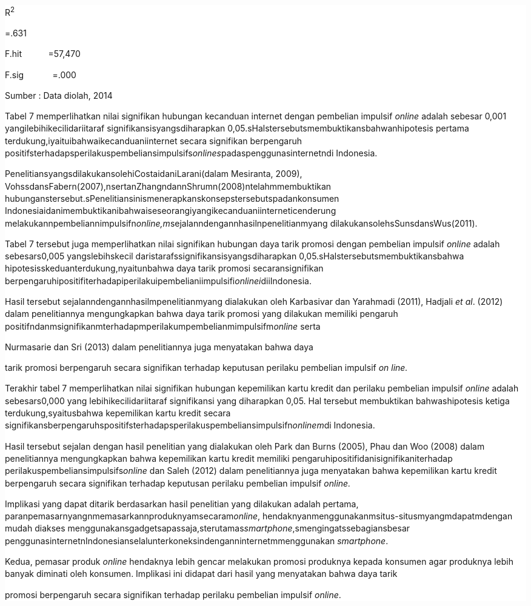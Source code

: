 <tr><td style="vertical-align:bottom;">
<p><span class="font7">R<sup>2</sup></span></p></td><td style="vertical-align:bottom;">
<p><span class="font7">=.631</span></p></td><td style="vertical-align:top;"></td><td style="vertical-align:top;"></td><td style="vertical-align:top;"></td><td style="vertical-align:top;"></td></tr>
</table>
<p><span class="font7">F.hit &nbsp;&nbsp;&nbsp;&nbsp;&nbsp;&nbsp;&nbsp;&nbsp;&nbsp;&nbsp;=57,470</span></p>
<p><span class="font7">F.sig &nbsp;&nbsp;&nbsp;&nbsp;&nbsp;&nbsp;&nbsp;&nbsp;&nbsp;&nbsp;&nbsp;=.000</span></p>
<p><span class="font7">Sumber : Data diolah, 2014</span></p>
<p><span class="font7">Tabel 7 memperlihatkan nilai signifikan hubungan kecanduan internet dengan pembelian impulsif </span><span class="font7" style="font-style:italic;">online</span><span class="font7"> adalah sebesar 0,001 yangilebihikecilidariitaraf signifikansisyangsdiharapkan 0,05.sHalstersebutsmembuktikansbahwanhipotesis pertama terdukung,iyaituibahwaikecanduaniinternet secara signifikan berpengaruh positifsterhadapsperilakuspembeliansimpulsifs</span><span class="font7" style="font-style:italic;">onlines</span><span class="font7">padaspenggunasinternetndi Indonesia.</span></p>
<p><span class="font7">PenelitiansyangsdilakukansolehiCostaidaniLarani(dalam Mesiranta, 2009), VohssdansFabern(2007),nsertanZhangndannShrumn(2008)ntelahmmembuktikan hubunganstersebut.sPenelitiansinismenerapkanskonsepstersebutspadankonsumen Indonesiaidanimembuktikanibahwaiseseorangiyangikecanduaniinterneticenderung melakukannpembeliannimpulsifn</span><span class="font7" style="font-style:italic;">online,m</span><span class="font7">sejalanndengannhasilnpenelitianmyang dilakukansolehsSunsdansWus(2011).</span></p>
<p><span class="font7">Tabel 7 tersebut juga memperlihatkan nilai signifikan hubungan daya tarik promosi dengan pembelian impulsif </span><span class="font7" style="font-style:italic;">online</span><span class="font7"> adalah sebesars0,005 yangslebihskecil daristarafssignifikansisyangsdiharapkan 0,05.sHalstersebutsmembuktikansbahwa hipotesisskeduanterdukung,nyaitunbahwa daya tarik promosi secaransignifikan berpengaruhipositifiterhadapiperilakuipembelianiimpulsifi</span><span class="font7" style="font-style:italic;">onlinei</span><span class="font7">diiIndonesia.</span></p>
<p><span class="font7">Hasil tersebut sejalanndengannhasilmpenelitianmyang dialakukan oleh Karbasivar dan Yarahmadi (2011), Hadjali </span><span class="font7" style="font-style:italic;">et al</span><span class="font7">. (2012) dalam penelitiannya mengungkapkan bahwa daya tarik promosi yang dilakukan memiliki pengaruh positifndanmsignifikanmterhadapmperilakumpembelianmimpulsifm</span><span class="font7" style="font-style:italic;">online</span><span class="font7"> serta</span></p>
<p><span class="font7">Nurmasarie dan Sri (2013) dalam penelitiannya juga menyatakan bahwa daya</span></p>
<p><span class="font7">tarik promosi berpengaruh secara signifikan terhadap keputusan perilaku pembelian impulsif </span><span class="font7" style="font-style:italic;">on line.</span></p>
<p><span class="font7">Terakhir tabel 7 memperlihatkan nilai signifikan hubungan kepemilikan kartu kredit dan perilaku pembelian impulsif </span><span class="font7" style="font-style:italic;">online</span><span class="font7"> adalah sebesars0,000 yang lebihikecilidariitaraf signifikansi yang diharapkan 0,05. Hal tersebut membuktikan bahwashipotesis ketiga terdukung,syaitusbahwa kepemilikan kartu kredit secara signifikansberpengaruhspositifsterhadapsperilakuspembeliansimpulsifn</span><span class="font7" style="font-style:italic;">onlinem</span><span class="font7">di Indonesia.</span></p>
<p><span class="font7">Hasil tersebut sejalan dengan hasil penelitian yang dialakukan oleh Park dan Burns (2005), Phau dan Woo (2008) dalam penelitiannya mengungkapkan bahwa kepemilikan kartu kredit memiliki pengaruhipositifidanisignifikaniterhadap perilakuspembeliansimpulsifs</span><span class="font7" style="font-style:italic;">online</span><span class="font7"> dan Saleh (2012) dalam penelitiannya juga menyatakan bahwa kepemilikan kartu kredit berpengaruh secara signifikan terhadap keputusan perilaku pembelian impulsif </span><span class="font7" style="font-style:italic;">online.</span></p>
<p><span class="font7">Implikasi yang dapat ditarik berdasarkan hasil penelitian yang dilakukan adalah pertama, paranpemasarnyangnmemasarkannproduknyamsecaram</span><span class="font7" style="font-style:italic;">online</span><span class="font7">, hendaknyanmenggunakanmsitus-situsmyangmdapatmdengan mudah diakses menggunakansgadgetsapassaja,sterutamas</span><span class="font7" style="font-style:italic;">smartphone</span><span class="font7">,smengingatssebagiansbesar penggunasinternetnIndonesianselalunterkoneksindenganninternetmmenggunakan </span><span class="font7" style="font-style:italic;">smartphone</span><span class="font7">.</span></p>
<p><span class="font7">Kedua, pemasar produk </span><span class="font7" style="font-style:italic;">online</span><span class="font7"> hendaknya lebih gencar melakukan promosi produknya kepada konsumen agar produknya lebih banyak diminati oleh konsumen. Implikasi ini didapat dari hasil yang menyatakan bahwa daya tarik</span></p>
<p><span class="font7">promosi berpengaruh secara signifikan terhadap perilaku pembelian impulsif </span><span class="font7" style="font-style:italic;">online</span><span class="font7">.</span></p>